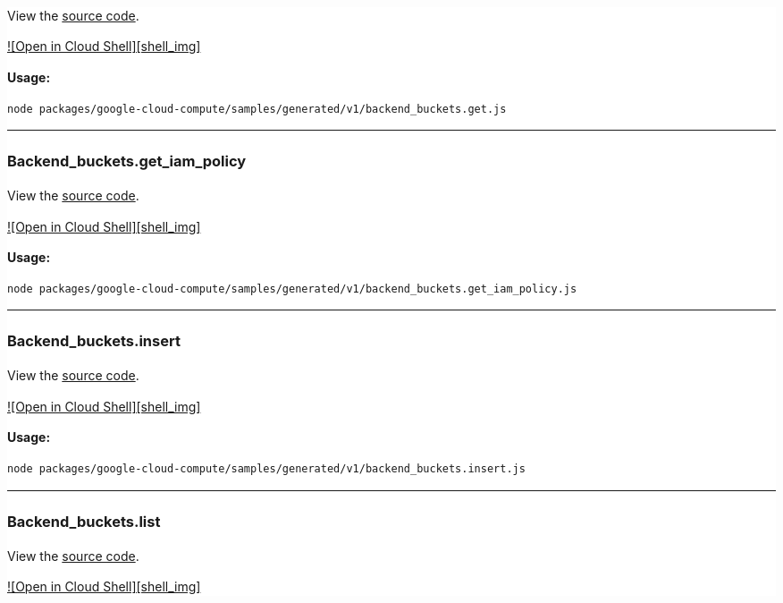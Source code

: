 View the [source code](https://github.com/googleapis/google-cloud-node/blob/main/packages/google-cloud-compute/samples/generated/v1/backend_buckets.get.js).

[![Open in Cloud Shell][shell_img]](https://console.cloud.google.com/cloudshell/open?git_repo=https://github.com/googleapis/google-cloud-node&page=editor&open_in_editor=packages/google-cloud-compute/samples/generated/v1/backend_buckets.get.js,samples/README.md)

__Usage:__


`node packages/google-cloud-compute/samples/generated/v1/backend_buckets.get.js`


-----




### Backend_buckets.get_iam_policy

View the [source code](https://github.com/googleapis/google-cloud-node/blob/main/packages/google-cloud-compute/samples/generated/v1/backend_buckets.get_iam_policy.js).

[![Open in Cloud Shell][shell_img]](https://console.cloud.google.com/cloudshell/open?git_repo=https://github.com/googleapis/google-cloud-node&page=editor&open_in_editor=packages/google-cloud-compute/samples/generated/v1/backend_buckets.get_iam_policy.js,samples/README.md)

__Usage:__


`node packages/google-cloud-compute/samples/generated/v1/backend_buckets.get_iam_policy.js`


-----




### Backend_buckets.insert

View the [source code](https://github.com/googleapis/google-cloud-node/blob/main/packages/google-cloud-compute/samples/generated/v1/backend_buckets.insert.js).

[![Open in Cloud Shell][shell_img]](https://console.cloud.google.com/cloudshell/open?git_repo=https://github.com/googleapis/google-cloud-node&page=editor&open_in_editor=packages/google-cloud-compute/samples/generated/v1/backend_buckets.insert.js,samples/README.md)

__Usage:__


`node packages/google-cloud-compute/samples/generated/v1/backend_buckets.insert.js`


-----




### Backend_buckets.list

View the [source code](https://github.com/googleapis/google-cloud-node/blob/main/packages/google-cloud-compute/samples/generated/v1/backend_buckets.list.js).

[![Open in Cloud Shell][shell_img]](https://console.cloud.google.com/cloudshell/open?git_repo=https://github.com/googleapis/google-cloud-node&page=editor&open_in_editor=packages/google-cloud-compute/samples/generated/v1/backend_buckets.list.js,samples/README.md)


[//]: # "This README.md file is auto-generated, all changes to this file will be lost."
[//]: # "To regenerate it, use `python -m synthtool`."
